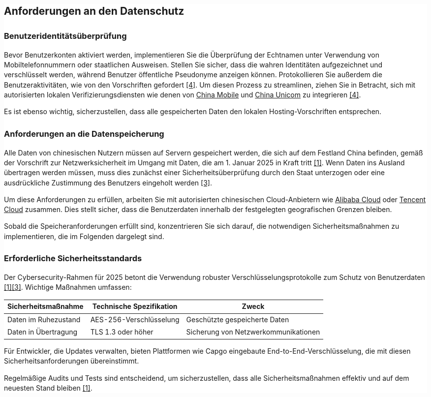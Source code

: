 ## Anforderungen an den Datenschutz

### Benutzeridentitätsüberprüfung

Bevor Benutzerkonten aktiviert werden, implementieren Sie die Überprüfung der Echtnamen unter Verwendung von Mobiltelefonnummern oder staatlichen Ausweisen. Stellen Sie sicher, dass die wahren Identitäten aufgezeichnet und verschlüsselt werden, während Benutzer öffentliche Pseudonyme anzeigen können. Protokollieren Sie außerdem die Benutzeraktivitäten, wie von den Vorschriften gefordert [\[4\]](https://www.nortonrosefulbright.com/en-us/knowledge/publications/93003105/china-issues-new-rules-to-tighten-regulation-of-mobile-apps-market). Um diesen Prozess zu streamlinen, ziehen Sie in Betracht, sich mit autorisierten lokalen Verifizierungsdiensten wie denen von [China Mobile](https://www.chinamobileltd.com/) und [China Unicom](https://www.chinaunicom.com/) zu integrieren [\[4\]](https://www.nortonrosefulbright.com/en-us/knowledge/publications/93003105/china-issues-new-rules-to-tighten-regulation-of-mobile-apps-market).

Es ist ebenso wichtig, sicherzustellen, dass alle gespeicherten Daten den lokalen Hosting-Vorschriften entsprechen.

### Anforderungen an die Datenspeicherung

Alle Daten von chinesischen Nutzern müssen auf Servern gespeichert werden, die sich auf dem Festland China befinden, gemäß der Vorschrift zur Netzwerksicherheit im Umgang mit Daten, die am 1. Januar 2025 in Kraft tritt [\[1\]](https://www.china-briefing.com/news/china-cybersecurity-law-amendments-2025/). Wenn Daten ins Ausland übertragen werden müssen, muss dies zunächst einer Sicherheitsüberprüfung durch den Staat unterzogen oder eine ausdrückliche Zustimmung des Benutzers eingeholt werden [\[3\]](https://www.dlapiperdataprotection.com/?t=law&c=CN).

Um diese Anforderungen zu erfüllen, arbeiten Sie mit autorisierten chinesischen Cloud-Anbietern wie [Alibaba Cloud](https://www.alibabacloud.com/) oder [Tencent Cloud](https://www.tencentcloud.com/) zusammen. Dies stellt sicher, dass die Benutzerdaten innerhalb der festgelegten geografischen Grenzen bleiben.

Sobald die Speicheranforderungen erfüllt sind, konzentrieren Sie sich darauf, die notwendigen Sicherheitsmaßnahmen zu implementieren, die im Folgenden dargelegt sind.

### Erforderliche Sicherheitsstandards

Der Cybersecurity-Rahmen für 2025 betont die Verwendung robuster Verschlüsselungsprotokolle zum Schutz von Benutzerdaten [\[1\]](https://www.china-briefing.com/news/china-cybersecurity-law-amendments-2025/)[\[3\]](https://www.dlapiperdataprotection.com/?t=law&c=CN). Wichtige Maßnahmen umfassen:

| Sicherheitsmaßnahme | Technische Spezifikation | Zweck |
| --- | --- | --- |
| Daten im Ruhezustand | AES-256-Verschlüsselung | Geschützte gespeicherte Daten |
| Daten in Übertragung | TLS 1.3 oder höher | Sicherung von Netzwerkommunikationen |

Für Entwickler, die Updates verwalten, bieten Plattformen wie Capgo eingebaute End-to-End-Verschlüsselung, die mit diesen Sicherheitsanforderungen übereinstimmt.

Regelmäßige Audits und Tests sind entscheidend, um sicherzustellen, dass alle Sicherheitsmaßnahmen effektiv und auf dem neuesten Stand bleiben [\[1\]](https://www.china-briefing.com/news/china-cybersecurity-law-amendments-2025/).
